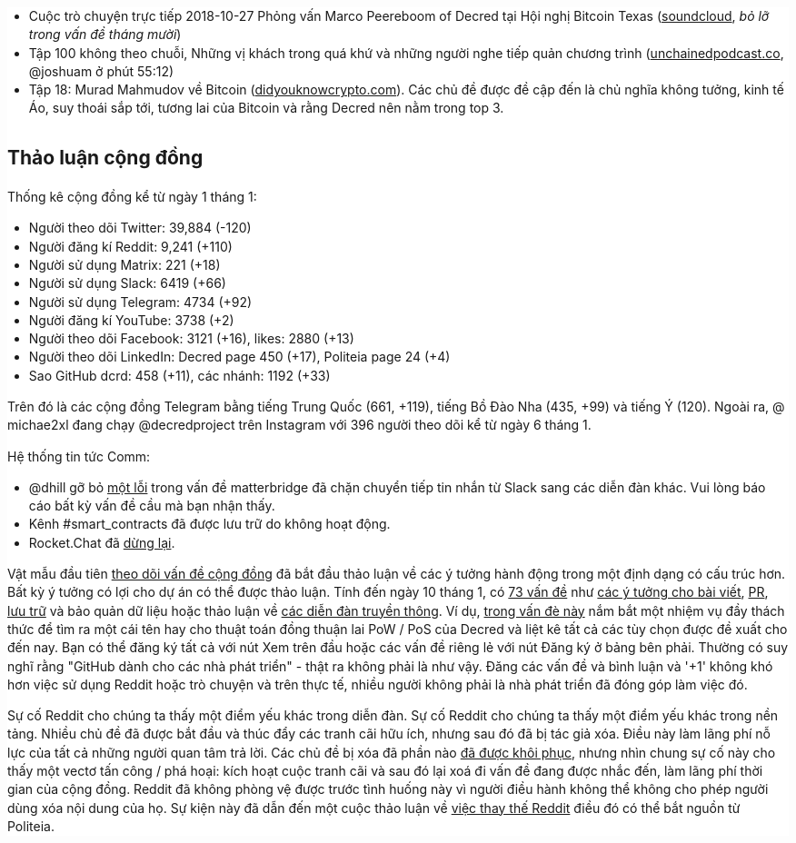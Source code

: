 * Cuộc trò chuyện trực tiếp 2018-10-27 Phỏng vấn Marco Peereboom of Decred tại Hội nghị Bitcoin Texas ([soundcloud](https://soundcloud.com/freetalklive/free-talk-live-2018-10-27#t=40:50), _bỏ lỡ trong vấn đề tháng mười_)
* Tập 100 không theo chuỗi, Những vị khách trong quá khứ và những người nghe tiếp quản chương trình ([unchainedpodcast.co](http://unchainedpodcast.co/100th-episode-past-guests-and-listeners-take-over-the-show-ep100), @joshuam ở phút 55:12)
* Tập 18: Murad Mahmudov về Bitcoin ([didyouknowcrypto.com](http://didyouknowcrypto.com/episode-18-murad-on-bitcoin/)). Các chủ đề được đề cập đến là chủ nghĩa không tưởng, kinh tế Áo, suy thoái sắp tới, tương lai của Bitcoin và rằng Decred nên nằm trong top 3.

## Thảo luận cộng đồng

Thống kê cộng đồng kể từ ngày 1 tháng 1:

* Người theo dõi Twitter: 39,884 (-120)
* Người đăng kí Reddit: 9,241 (+110)
* Người sử dụng Matrix: 221 (+18)
* Người sử dụng Slack: 6419 (+66)
* Người sử dụng Telegram: 4734 (+92)
* Người đăng kí YouTube: 3738 (+2)
* Người theo dõi Facebook: 3121 (+16), likes: 2880 (+13)
* Người theo dõi LinkedIn: Decred page 450 (+17), Politeia page 24 (+4)
* Sao GitHub dcrd: 458 (+11), các nhánh: 1192 (+33)

Trên đó là các cộng đồng Telegram bằng tiếng Trung Quốc (661, +119), tiếng Bồ Đào Nha (435, +99) và tiếng Ý (120). Ngoài ra, @ michae2xl đang chạy @decredproject trên Instagram với 396 người theo dõi kể từ ngày 6 tháng 1.

Hệ thống tin tức Comm:

* @dhill gỡ bỏ [một lỗi](https://github.com/42wim/matterbridge/pull/644) trong vấn đề matterbridge đã chặn chuyển tiếp tin nhắn từ Slack sang các diễn đàn khác. Vui lòng báo cáo bất kỳ vấn đề cầu mà bạn nhận thấy.
* Kênh #smart\_contracts đã được lưu trữ do không hoạt động.
* Rocket.Chat đã [dừng lại](https://github.com/decred/dcrweb/pull/460).

Vật mẫu đầu tiên [theo dõi vấn đề cộng đồng](https://github.com/xaur/decred-issues) đã bắt đầu thảo luận về các ý tưởng hành động trong một định dạng có cấu trúc hơn. Bất kỳ ý tưởng có lợi cho dự án có thể được thảo luận. Tính đến ngày 10 tháng 1, có [73 vấn đề](https://github.com/xaur/decred-issues/issues) như [các ý tưởng cho bài viết](https://github.com/xaur/decred-issues/labels/article), [PR](https://github.com/xaur/decred-issues/labels/PR), [lưu trữ](https://github.com/xaur/decred-issues/labels/archiving) và bảo quản dữ liệu hoặc thảo luận về [các diễn đàn truyền thông](https://github.com/xaur/decred-issues/labels/comms). Ví dụ, [trong vấn đè này](https://github.com/xaur/decred-issues/issues/54) nắm bắt một nhiệm vụ đầy thách thức để tìm ra một cái tên hay cho thuật toán đồng thuận lai PoW / PoS của Decred và liệt kê tất cả các tùy chọn được đề xuất cho đến nay. Bạn có thể đăng ký tất cả với nút Xem trên đầu hoặc các vấn đề riêng lẻ với nút Đăng ký ở bảng bên phải. Thường có suy nghĩ rằng "GitHub dành cho các nhà phát triển" - thật ra không phải là như vậy. Đăng các vấn đề và bình luận và '+1' không khó hơn việc sử dụng Reddit hoặc trò chuyện và trên thực tế, nhiều người không phải là nhà phát triển đã đóng góp làm việc đó.

Sự cố Reddit cho chúng ta thấy một điểm yếu khác trong diễn đàn. Sự cố Reddit cho chúng ta thấy một điểm yếu khác trong nền tảng. Nhiều chủ đề đã được bắt đầu và thúc đẩy các tranh cãi hữu ích, nhưng sau đó đã bị tác giả xóa. Điều này làm lãng phí nỗ lực của tất cả những người quan tâm trả lời. Các chủ đề bị xóa đã phần nào [đã được khôi phục](https://www.reddit.com/r/decred/comments/a6ywpj/deleted_threads_with_valuable_discussion/), nhưng nhìn chung sự cố này cho thấy một vectơ tấn công / phá hoại: kích hoạt cuộc tranh cãi và sau đó lại xoá đi vấn đề đang được nhắc đến, làm lãng phí thời gian của cộng đồng. Reddit đã không phòng vệ được trước tình huống này vì người điều hành không thể không cho phép người dùng xóa nội dung của họ. Sự kiện này đã dẫn đến một cuộc thảo luận về [việc thay thế Reddit](https://github.com/xaur/decred-issues/issues/38) điều đó có thể bắt nguồn từ Politeia.
